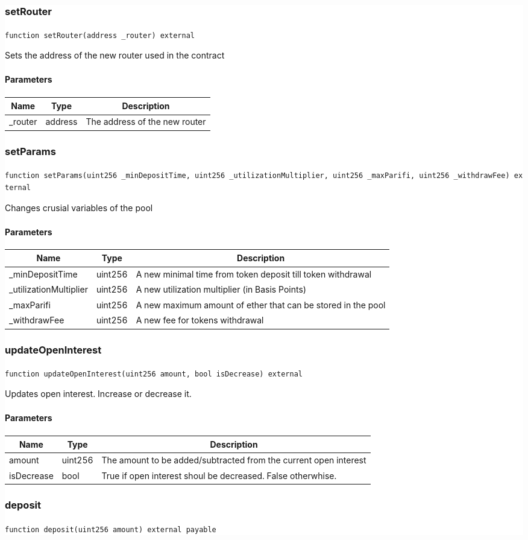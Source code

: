 ### setRouter

```solidity
function setRouter(address _router) external
```

Sets the address of the new router used in the contract

#### Parameters

| Name | Type | Description |
| ---- | ---- | ----------- |
| _router | address | The address of the new router |

### setParams

```solidity
function setParams(uint256 _minDepositTime, uint256 _utilizationMultiplier, uint256 _maxParifi, uint256 _withdrawFee) external
```

Changes crusial variables of the pool

#### Parameters

| Name | Type | Description |
| ---- | ---- | ----------- |
| _minDepositTime | uint256 | A new minimal time from token deposit till token withdrawal |
| _utilizationMultiplier | uint256 | A new utilization multiplier (in Basis Points) |
| _maxParifi | uint256 | A new maximum amount of ether that can be stored in the pool |
| _withdrawFee | uint256 | A new fee for tokens withdrawal |

### updateOpenInterest

```solidity
function updateOpenInterest(uint256 amount, bool isDecrease) external
```

Updates open interest. Increase or decrease it.

#### Parameters

| Name | Type | Description |
| ---- | ---- | ----------- |
| amount | uint256 | The amount to be added/subtracted from the current open interest |
| isDecrease | bool | True if open interest shoul be decreased. False otherwhise. |

### deposit

```solidity
function deposit(uint256 amount) external payable
```
